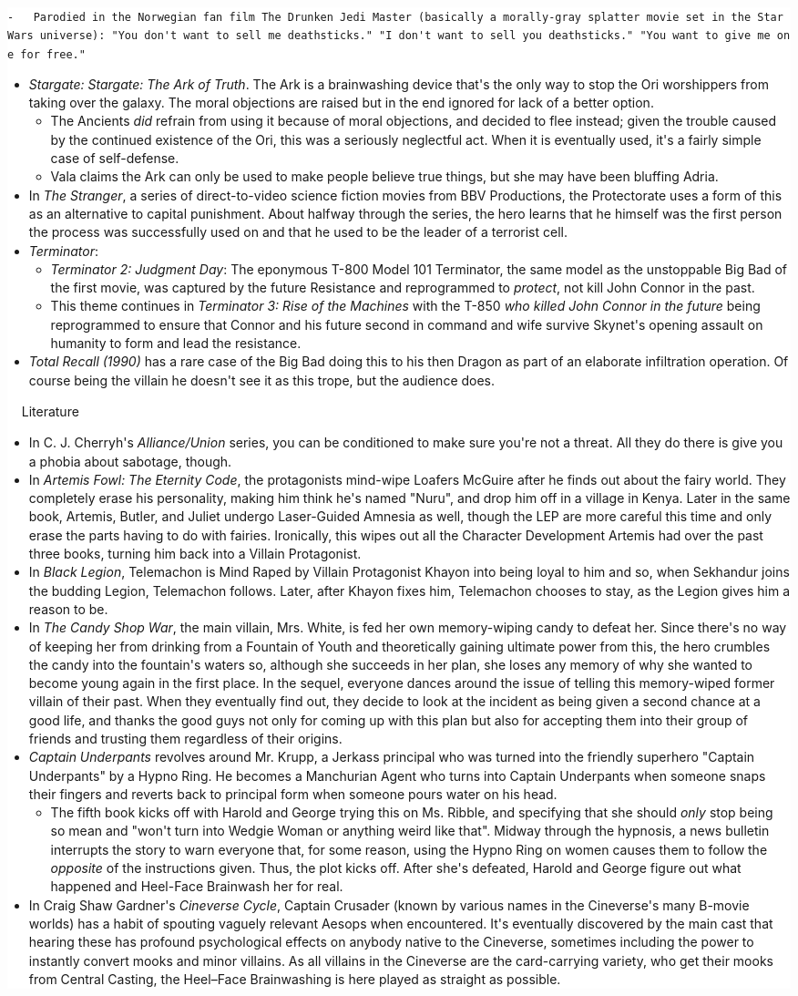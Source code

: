     -   Parodied in the Norwegian fan film The Drunken Jedi Master (basically a morally-gray splatter movie set in the Star Wars universe): "You don't want to sell me deathsticks." "I don't want to sell you deathsticks." "You want to give me one for free."
-   _Stargate: Stargate: The Ark of Truth_. The Ark is a brainwashing device that's the only way to stop the Ori worshippers from taking over the galaxy. The moral objections are raised but in the end ignored for lack of a better option.
    -   The Ancients _did_ refrain from using it because of moral objections, and decided to flee instead; given the trouble caused by the continued existence of the Ori, this was a seriously neglectful act. When it is eventually used, it's a fairly simple case of self-defense.
    -   Vala claims the Ark can only be used to make people believe true things, but she may have been bluffing Adria.
-   In _The Stranger_, a series of direct-to-video science fiction movies from BBV Productions, the Protectorate uses a form of this as an alternative to capital punishment. About halfway through the series, the hero learns that he himself was the first person the process was successfully used on and that he used to be the leader of a terrorist cell.
-   _Terminator_:
    -   _Terminator 2: Judgment Day_: The eponymous T-800 Model 101 Terminator, the same model as the unstoppable Big Bad of the first movie, was captured by the future Resistance and reprogrammed to _protect_, not kill John Connor in the past.
    -   This theme continues in _Terminator 3: Rise of the Machines_ with the T-850 _who killed John Connor in the future_ being reprogrammed to ensure that Connor and his future second in command and wife survive Skynet's opening assault on humanity to form and lead the resistance.
-   _Total Recall (1990)_ has a rare case of the Big Bad doing this to his then Dragon as part of an elaborate infiltration operation. Of course being the villain he doesn't see it as this trope, but the audience does.

    Literature 

-   In C. J. Cherryh's _Alliance/Union_ series, you can be conditioned to make sure you're not a threat. All they do there is give you a phobia about sabotage, though.
-   In _Artemis Fowl: The Eternity Code_, the protagonists mind-wipe Loafers McGuire after he finds out about the fairy world. They completely erase his personality, making him think he's named "Nuru", and drop him off in a village in Kenya. Later in the same book, Artemis, Butler, and Juliet undergo Laser-Guided Amnesia as well, though the LEP are more careful this time and only erase the parts having to do with fairies. Ironically, this wipes out all the Character Development Artemis had over the past three books, turning him back into a Villain Protagonist.
-   In _Black Legion_, Telemachon is Mind Raped by Villain Protagonist Khayon into being loyal to him and so, when Sekhandur joins the budding Legion, Telemachon follows. Later, after Khayon fixes him, Telemachon chooses to stay, as the Legion gives him a reason to be.
-   In _The Candy Shop War_, the main villain, Mrs. White, is fed her own memory-wiping candy to defeat her. Since there's no way of keeping her from drinking from a Fountain of Youth and theoretically gaining ultimate power from this, the hero crumbles the candy into the fountain's waters so, although she succeeds in her plan, she loses any memory of why she wanted to become young again in the first place. In the sequel, everyone dances around the issue of telling this memory-wiped former villain of their past. When they eventually find out, they decide to look at the incident as being given a second chance at a good life, and thanks the good guys not only for coming up with this plan but also for accepting them into their group of friends and trusting them regardless of their origins.
-   _Captain Underpants_ revolves around Mr. Krupp, a Jerkass principal who was turned into the friendly superhero "Captain Underpants" by a Hypno Ring. He becomes a Manchurian Agent who turns into Captain Underpants when someone snaps their fingers and reverts back to principal form when someone pours water on his head.
    -   The fifth book kicks off with Harold and George trying this on Ms. Ribble, and specifying that she should _only_ stop being so mean and "won't turn into Wedgie Woman or anything weird like that". Midway through the hypnosis, a news bulletin interrupts the story to warn everyone that, for some reason, using the Hypno Ring on women causes them to follow the _opposite_ of the instructions given. Thus, the plot kicks off. After she's defeated, Harold and George figure out what happened and Heel-Face Brainwash her for real.
-   In Craig Shaw Gardner's _Cineverse Cycle_, Captain Crusader (known by various names in the Cineverse's many B-movie worlds) has a habit of spouting vaguely relevant Aesops when encountered. It's eventually discovered by the main cast that hearing these has profound psychological effects on anybody native to the Cineverse, sometimes including the power to instantly convert mooks and minor villains. As all villains in the Cineverse are the card-carrying variety, who get their mooks from Central Casting, the Heel–Face Brainwashing is here played as straight as possible.